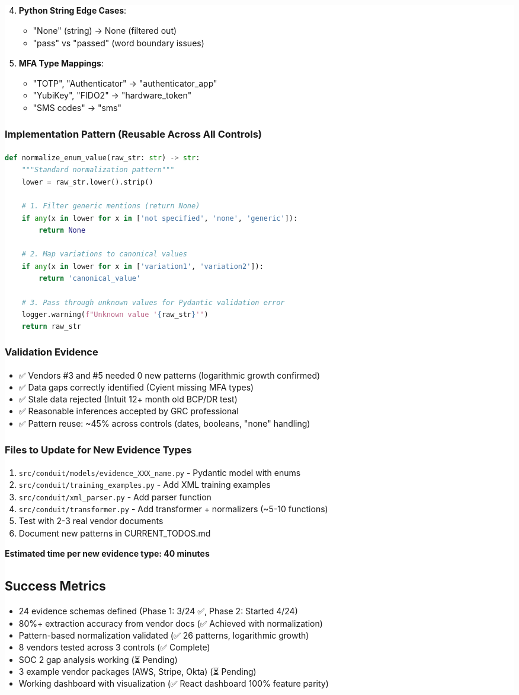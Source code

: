 4. **Python String Edge Cases**:
   - "None" (string) → None (filtered out)
   - "pass" vs "passed" (word boundary issues)

5. **MFA Type Mappings**:
   - "TOTP", "Authenticator" → "authenticator_app"
   - "YubiKey", "FIDO2" → "hardware_token"
   - "SMS codes" → "sms"

### Implementation Pattern (Reusable Across All Controls)

```python
def normalize_enum_value(raw_str: str) -> str:
    """Standard normalization pattern"""
    lower = raw_str.lower().strip()

    # 1. Filter generic mentions (return None)
    if any(x in lower for x in ['not specified', 'none', 'generic']):
        return None

    # 2. Map variations to canonical values
    if any(x in lower for x in ['variation1', 'variation2']):
        return 'canonical_value'

    # 3. Pass through unknown values for Pydantic validation error
    logger.warning(f"Unknown value '{raw_str}'")
    return raw_str
```

### Validation Evidence

- ✅ Vendors #3 and #5 needed 0 new patterns (logarithmic growth confirmed)
- ✅ Data gaps correctly identified (Cyient missing MFA types)
- ✅ Stale data rejected (Intuit 12+ month old BCP/DR test)
- ✅ Reasonable inferences accepted by GRC professional
- ✅ Pattern reuse: ~45% across controls (dates, booleans, "none" handling)

### Files to Update for New Evidence Types

1. `src/conduit/models/evidence_XXX_name.py` - Pydantic model with enums
2. `src/conduit/training_examples.py` - Add XML training examples
3. `src/conduit/xml_parser.py` - Add parser function
4. `src/conduit/transformer.py` - Add transformer + normalizers (~5-10 functions)
5. Test with 2-3 real vendor documents
6. Document new patterns in CURRENT_TODOS.md

**Estimated time per new evidence type: 40 minutes**

## Success Metrics

- 24 evidence schemas defined (Phase 1: 3/24 ✅, Phase 2: Started 4/24)
- 80%+ extraction accuracy from vendor docs (✅ Achieved with normalization)
- Pattern-based normalization validated (✅ 26 patterns, logarithmic growth)
- 8 vendors tested across 3 controls (✅ Complete)
- SOC 2 gap analysis working (⏳ Pending)
- 3 example vendor packages (AWS, Stripe, Okta) (⏳ Pending)
- Working dashboard with visualization (✅ React dashboard 100% feature parity)
